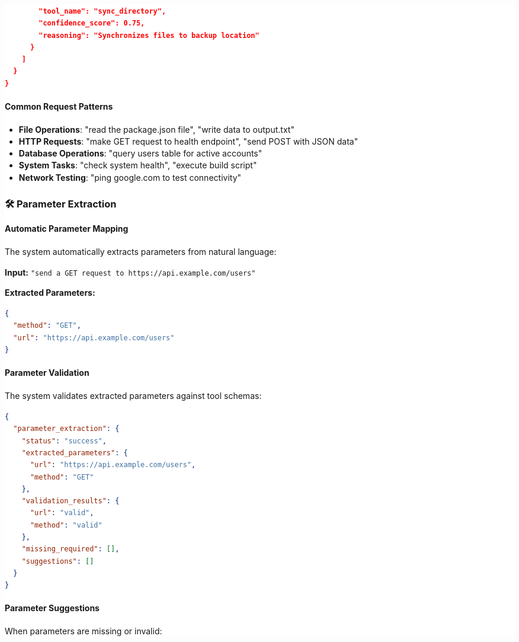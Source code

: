 ```json
        "tool_name": "sync_directory",
        "confidence_score": 0.75, 
        "reasoning": "Synchronizes files to backup location"
      }
    ]
  }
}
```

#### **Common Request Patterns**
- **File Operations**: "read the package.json file", "write data to output.txt"
- **HTTP Requests**: "make GET request to health endpoint", "send POST with JSON data"
- **Database Operations**: "query users table for active accounts"
- **System Tasks**: "check system health", "execute build script"
- **Network Testing**: "ping google.com to test connectivity"

### 🛠️ Parameter Extraction

#### **Automatic Parameter Mapping**
The system automatically extracts parameters from natural language:

**Input:** `"send a GET request to https://api.example.com/users"`

**Extracted Parameters:**
```json
{
  "method": "GET",
  "url": "https://api.example.com/users"
}
```

#### **Parameter Validation**
The system validates extracted parameters against tool schemas:

```json
{
  "parameter_extraction": {
    "status": "success",
    "extracted_parameters": {
      "url": "https://api.example.com/users",
      "method": "GET"
    },
    "validation_results": {
      "url": "valid",
      "method": "valid"
    },
    "missing_required": [],
    "suggestions": []
  }
}
```

#### **Parameter Suggestions**
When parameters are missing or invalid:
